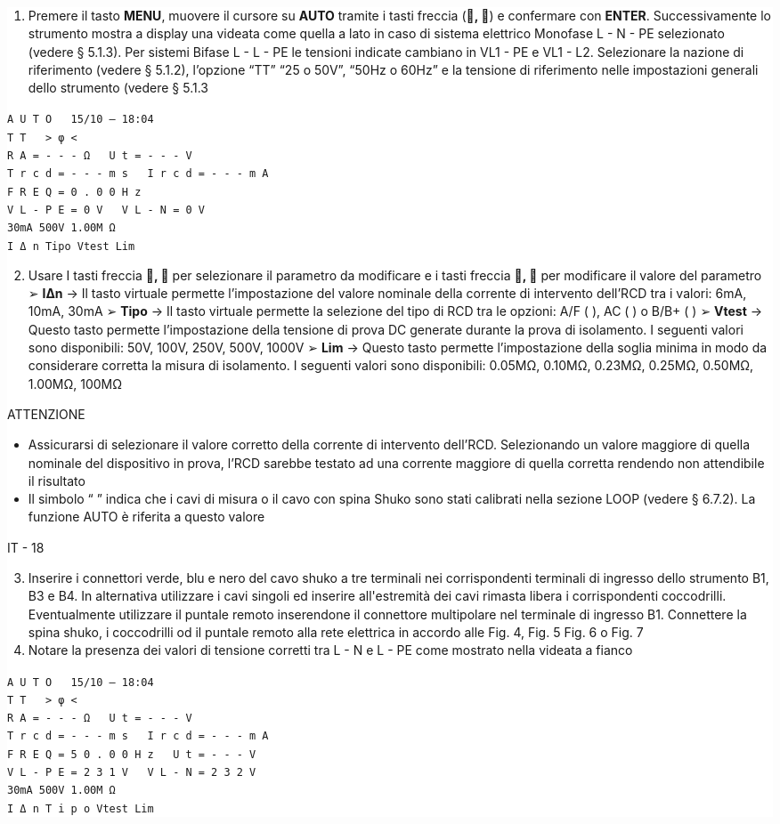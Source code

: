 1. Premere il tasto **MENU**, muovere il cursore su **AUTO** tramite i tasti freccia (**, **) e confermare con **ENTER**. Successivamente lo strumento mostra a display una videata come quella a lato in caso di sistema elettrico Monofase L - N - PE selezionato (vedere § 5.1.3). Per sistemi Bifase L - L - PE le tensioni indicate cambiano in VL1 - PE e VL1 - L2. Selezionare la nazione di riferimento (vedere § 5.1.2), l’opzione “TT” “25 o 50V”, “50Hz o 60Hz” e la tensione di riferimento nelle impostazioni generali dello strumento (vedere § 5.1.3

```
A U T O   15/10 – 18:04
T T   > φ <
R A = - - - Ω   U t = - - - V
T r c d = - - - m s   I r c d = - - - m A
F R E Q = 0 . 0 0 H z
V L - P E = 0 V   V L - N = 0 V
30mA 500V 1.00M Ω
I Δ n Tipo Vtest Lim
```

2. Usare I tasti freccia **, ** per selezionare il parametro da modificare e i tasti freccia **, ** per modificare il valore del parametro
    ➢ **IΔn** → Il tasto virtuale permette l’impostazione del valore nominale della corrente di intervento dell’RCD tra i valori: 6mA, 10mA, 30mA
    ➢ **Tipo** → Il tasto virtuale permette la selezione del tipo di RCD tra le opzioni: A/F ( ), AC ( ) o B/B+ ( )
    ➢ **Vtest** → Questo tasto permette l’impostazione della tensione di prova DC generate durante la prova di isolamento. I seguenti valori sono disponibili: 50V, 100V, 250V, 500V, 1000V
    ➢ **Lim** → Questo tasto permette l’impostazione della soglia minima in modo da considerare corretta la misura di isolamento. I seguenti valori sono disponibili: 0.05MΩ, 0.10MΩ, 0.23MΩ, 0.25MΩ, 0.50MΩ, 1.00MΩ, 100MΩ

ATTENZIONE
*   Assicurarsi di selezionare il valore corretto della corrente di intervento dell’RCD. Selezionando un valore maggiore di quella nominale del dispositivo in prova, l’RCD sarebbe testato ad una corrente maggiore di quella corretta rendendo non attendibile il risultato
*   Il simbolo “ ” indica che i cavi di misura o il cavo con spina Shuko sono stati calibrati nella sezione LOOP (vedere § 6.7.2). La funzione AUTO è riferita a questo valore

IT - 18

3. Inserire i connettori verde, blu e nero del cavo shuko a tre terminali nei corrispondenti terminali di ingresso dello strumento B1, B3 e B4. In alternativa utilizzare i cavi singoli ed inserire all'estremità dei cavi rimasta libera i corrispondenti coccodrilli. Eventualmente utilizzare il puntale remoto inserendone il connettore multipolare nel terminale di ingresso B1. Connettere la spina shuko, i coccodrilli od il puntale remoto alla rete elettrica in accordo alle Fig. 4, Fig. 5 Fig. 6 o Fig. 7
4. Notare la presenza dei valori di tensione corretti tra L - N e L - PE come mostrato nella videata a fianco

```
A U T O   15/10 – 18:04
T T   > φ <
R A = - - - Ω   U t = - - - V
T r c d = - - - m s   I r c d = - - - m A
F R E Q = 5 0 . 0 0 H z   U t = - - - V
V L - P E = 2 3 1 V   V L - N = 2 3 2 V
30mA 500V 1.00M Ω
I Δ n T i p o Vtest Lim
```

